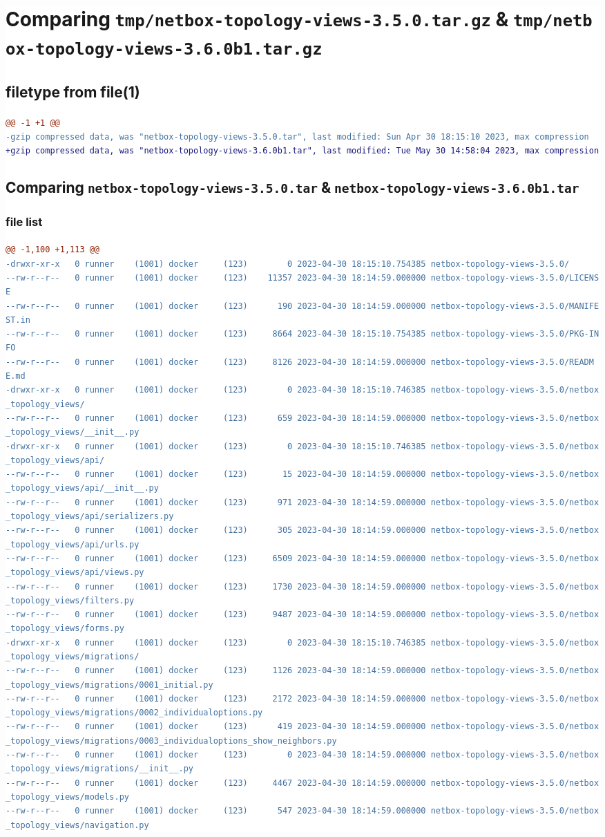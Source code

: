 # Comparing `tmp/netbox-topology-views-3.5.0.tar.gz` & `tmp/netbox-topology-views-3.6.0b1.tar.gz`

## filetype from file(1)

```diff
@@ -1 +1 @@
-gzip compressed data, was "netbox-topology-views-3.5.0.tar", last modified: Sun Apr 30 18:15:10 2023, max compression
+gzip compressed data, was "netbox-topology-views-3.6.0b1.tar", last modified: Tue May 30 14:58:04 2023, max compression
```

## Comparing `netbox-topology-views-3.5.0.tar` & `netbox-topology-views-3.6.0b1.tar`

### file list

```diff
@@ -1,100 +1,113 @@
-drwxr-xr-x   0 runner    (1001) docker     (123)        0 2023-04-30 18:15:10.754385 netbox-topology-views-3.5.0/
--rw-r--r--   0 runner    (1001) docker     (123)    11357 2023-04-30 18:14:59.000000 netbox-topology-views-3.5.0/LICENSE
--rw-r--r--   0 runner    (1001) docker     (123)      190 2023-04-30 18:14:59.000000 netbox-topology-views-3.5.0/MANIFEST.in
--rw-r--r--   0 runner    (1001) docker     (123)     8664 2023-04-30 18:15:10.754385 netbox-topology-views-3.5.0/PKG-INFO
--rw-r--r--   0 runner    (1001) docker     (123)     8126 2023-04-30 18:14:59.000000 netbox-topology-views-3.5.0/README.md
-drwxr-xr-x   0 runner    (1001) docker     (123)        0 2023-04-30 18:15:10.746385 netbox-topology-views-3.5.0/netbox_topology_views/
--rw-r--r--   0 runner    (1001) docker     (123)      659 2023-04-30 18:14:59.000000 netbox-topology-views-3.5.0/netbox_topology_views/__init__.py
-drwxr-xr-x   0 runner    (1001) docker     (123)        0 2023-04-30 18:15:10.746385 netbox-topology-views-3.5.0/netbox_topology_views/api/
--rw-r--r--   0 runner    (1001) docker     (123)       15 2023-04-30 18:14:59.000000 netbox-topology-views-3.5.0/netbox_topology_views/api/__init__.py
--rw-r--r--   0 runner    (1001) docker     (123)      971 2023-04-30 18:14:59.000000 netbox-topology-views-3.5.0/netbox_topology_views/api/serializers.py
--rw-r--r--   0 runner    (1001) docker     (123)      305 2023-04-30 18:14:59.000000 netbox-topology-views-3.5.0/netbox_topology_views/api/urls.py
--rw-r--r--   0 runner    (1001) docker     (123)     6509 2023-04-30 18:14:59.000000 netbox-topology-views-3.5.0/netbox_topology_views/api/views.py
--rw-r--r--   0 runner    (1001) docker     (123)     1730 2023-04-30 18:14:59.000000 netbox-topology-views-3.5.0/netbox_topology_views/filters.py
--rw-r--r--   0 runner    (1001) docker     (123)     9487 2023-04-30 18:14:59.000000 netbox-topology-views-3.5.0/netbox_topology_views/forms.py
-drwxr-xr-x   0 runner    (1001) docker     (123)        0 2023-04-30 18:15:10.746385 netbox-topology-views-3.5.0/netbox_topology_views/migrations/
--rw-r--r--   0 runner    (1001) docker     (123)     1126 2023-04-30 18:14:59.000000 netbox-topology-views-3.5.0/netbox_topology_views/migrations/0001_initial.py
--rw-r--r--   0 runner    (1001) docker     (123)     2172 2023-04-30 18:14:59.000000 netbox-topology-views-3.5.0/netbox_topology_views/migrations/0002_individualoptions.py
--rw-r--r--   0 runner    (1001) docker     (123)      419 2023-04-30 18:14:59.000000 netbox-topology-views-3.5.0/netbox_topology_views/migrations/0003_individualoptions_show_neighbors.py
--rw-r--r--   0 runner    (1001) docker     (123)        0 2023-04-30 18:14:59.000000 netbox-topology-views-3.5.0/netbox_topology_views/migrations/__init__.py
--rw-r--r--   0 runner    (1001) docker     (123)     4467 2023-04-30 18:14:59.000000 netbox-topology-views-3.5.0/netbox_topology_views/models.py
--rw-r--r--   0 runner    (1001) docker     (123)      547 2023-04-30 18:14:59.000000 netbox-topology-views-3.5.0/netbox_topology_views/navigation.py
```